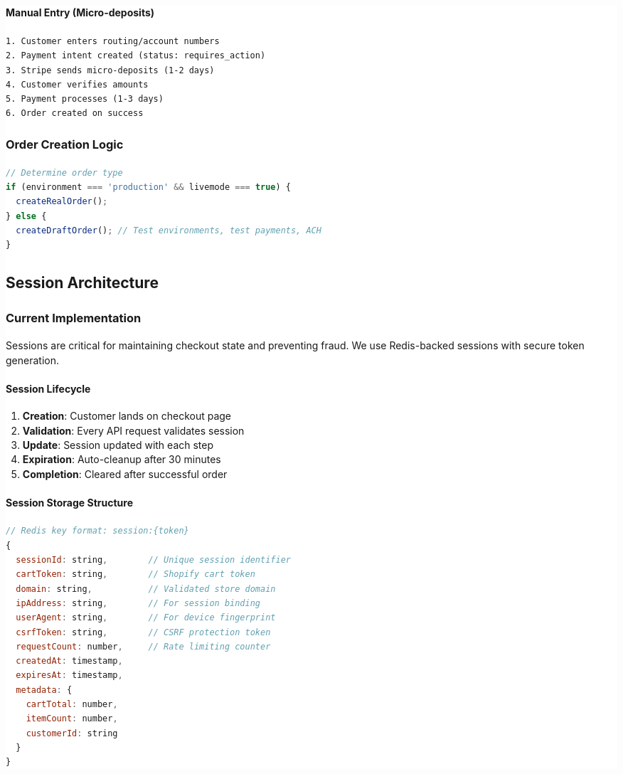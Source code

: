 #### Manual Entry (Micro-deposits)
```
1. Customer enters routing/account numbers
2. Payment intent created (status: requires_action)
3. Stripe sends micro-deposits (1-2 days)
4. Customer verifies amounts
5. Payment processes (1-3 days)
6. Order created on success
```

### Order Creation Logic
```javascript
// Determine order type
if (environment === 'production' && livemode === true) {
  createRealOrder();
} else {
  createDraftOrder(); // Test environments, test payments, ACH
}
```

## Session Architecture

### Current Implementation

Sessions are critical for maintaining checkout state and preventing fraud. We use Redis-backed sessions with secure token generation.

#### Session Lifecycle
1. **Creation**: Customer lands on checkout page
2. **Validation**: Every API request validates session
3. **Update**: Session updated with each step
4. **Expiration**: Auto-cleanup after 30 minutes
5. **Completion**: Cleared after successful order

#### Session Storage Structure
```javascript
// Redis key format: session:{token}
{
  sessionId: string,        // Unique session identifier
  cartToken: string,        // Shopify cart token
  domain: string,           // Validated store domain
  ipAddress: string,        // For session binding
  userAgent: string,        // For device fingerprint
  csrfToken: string,        // CSRF protection token
  requestCount: number,     // Rate limiting counter
  createdAt: timestamp,
  expiresAt: timestamp,
  metadata: {
    cartTotal: number,
    itemCount: number,
    customerId: string
  }
}
```
